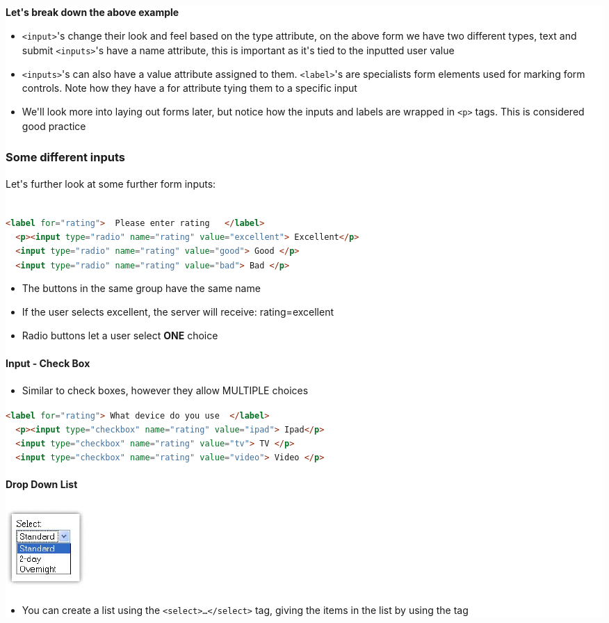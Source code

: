 
**Let's break down the above example**

- `<input>`'s change their look and feel based on the type attribute, on the above form we have two different types, text and submit
`<inputs>`'s have a name attribute, this is important as it's tied to the inputted user value

- `<inputs>`'s can also have a value attribute assigned to them.
  `<label>`'s are specialists form elements used for marking form controls. Note how they have a for attribute tying them to a specific input
  
- We'll look more into laying out forms later, but notice how the inputs and labels are wrapped in `<p>` tags. This is considered good practice


### Some different inputs

Let's further look at some further form inputs:

```html

<label for="rating">  Please enter rating   </label>
  <p><input type="radio" name="rating" value="excellent"> Excellent</p>
  <input type="radio" name="rating" value="good"> Good </p>
  <input type="radio" name="rating" value="bad"> Bad </p>
```

- The buttons in the same group have the same name

- If the user selects excellent, the server will receive: rating=excellent

- Radio buttons let a user select **ONE** choice


#### Input - Check Box

- Similar to check boxes, however they allow MULTIPLE choices

```html
<label for="rating"> What device do you use  </label>
  <p><input type="checkbox" name="rating" value="ipad"> Ipad</p>
  <input type="checkbox" name="rating" value="tv"> TV </p>
  <input type="checkbox" name="rating" value="video"> Video </p>
```

#### Drop Down List

![](./assets/drop_down_list.jpg)

- You can create a list using the `<select>…</select>` tag, giving the items in the list by using the tag
